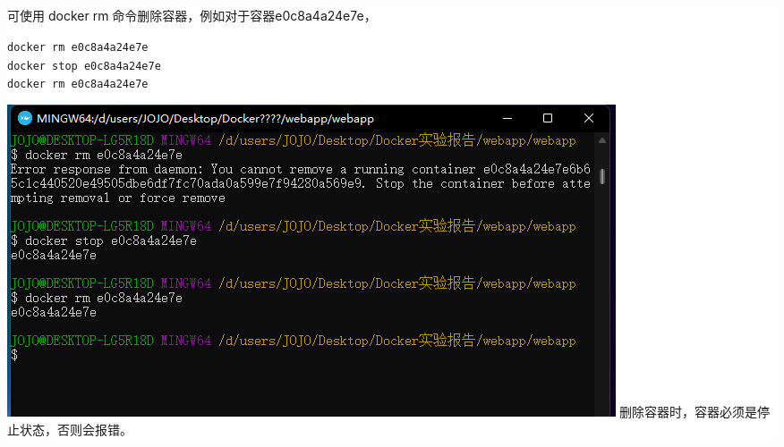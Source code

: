可使用 docker rm 命令删除容器，例如对于容器e0c8a4a24e7e，

```bash
docker rm e0c8a4a24e7e
docker stop e0c8a4a24e7e
docker rm e0c8a4a24e7e
```
![image-20210923205243079](/assets/images/8tB-3dU7K/1632419314274.png)
删除容器时，容器必须是停止状态，否则会报错。
